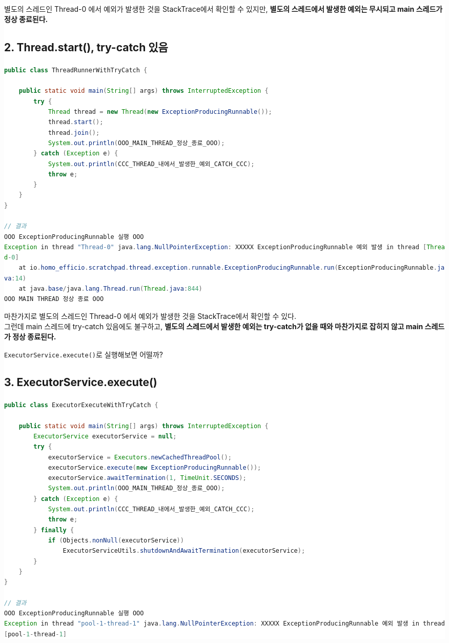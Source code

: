 별도의 스레드인 Thread-0 에서 예외가 발생한 것을 StackTrace에서 확인할 수 있지만, **별도의 스레드에서 발생한 예외는 무시되고 main 스레드가 정상 종료된다.**


## 2. Thread.start(), try-catch 있음

```java
public class ThreadRunnerWithTryCatch {

    public static void main(String[] args) throws InterruptedException {
        try {
            Thread thread = new Thread(new ExceptionProducingRunnable());
            thread.start();
            thread.join();
            System.out.println(OOO_MAIN_THREAD_정상_종료_OOO);
        } catch (Exception e) {
            System.out.println(CCC_THREAD_내에서_발생한_예외_CATCH_CCC);
            throw e;
        }
    }
}

// 결과
OOO ExceptionProducingRunnable 실행 OOO
Exception in thread "Thread-0" java.lang.NullPointerException: XXXXX ExceptionProducingRunnable 예외 발생 in thread [Thread-0]
    at io.homo_efficio.scratchpad.thread.exception.runnable.ExceptionProducingRunnable.run(ExceptionProducingRunnable.java:14)
    at java.base/java.lang.Thread.run(Thread.java:844)
OOO MAIN THREAD 정상 종료 OOO
```

마찬가지로 별도의 스레드인 Thread-0 에서 예외가 발생한 것을 StackTrace에서 확인할 수 있다.  
그런데 main 스레드에 try-catch 있음에도 불구하고, **별도의 스레드에서 발생한 예외는 try-catch가 없을 때와 마찬가지로 잡히지 않고 main 스레드가 정상 종료된다.**

`ExecutorService.execute()`로 실행해보면 어떨까?


## 3. ExecutorService.execute()

```java
public class ExecutorExecuteWithTryCatch {

    public static void main(String[] args) throws InterruptedException {
        ExecutorService executorService = null;
        try {
            executorService = Executors.newCachedThreadPool();
            executorService.execute(new ExceptionProducingRunnable());
            executorService.awaitTermination(1, TimeUnit.SECONDS);
            System.out.println(OOO_MAIN_THREAD_정상_종료_OOO);
        } catch (Exception e) {
            System.out.println(CCC_THREAD_내에서_발생한_예외_CATCH_CCC);
            throw e;
        } finally {
            if (Objects.nonNull(executorService))
                ExecutorServiceUtils.shutdownAndAwaitTermination(executorService);
        }
    }
}

// 결과
OOO ExceptionProducingRunnable 실행 OOO
Exception in thread "pool-1-thread-1" java.lang.NullPointerException: XXXXX ExceptionProducingRunnable 예외 발생 in thread [pool-1-thread-1]
```